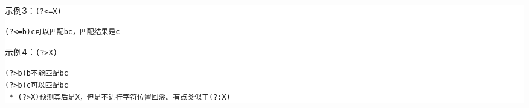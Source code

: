示例3：`(?<=X)`

```
(?<=b)c可以匹配bc，匹配结果是c
```

示例4：`(?>X)`

```
(?>b)b不能匹配bc
(?>b)c可以匹配bc
 * (?>X)预测其后是X，但是不进行字符位置回溯。有点类似于(?:X)
```

